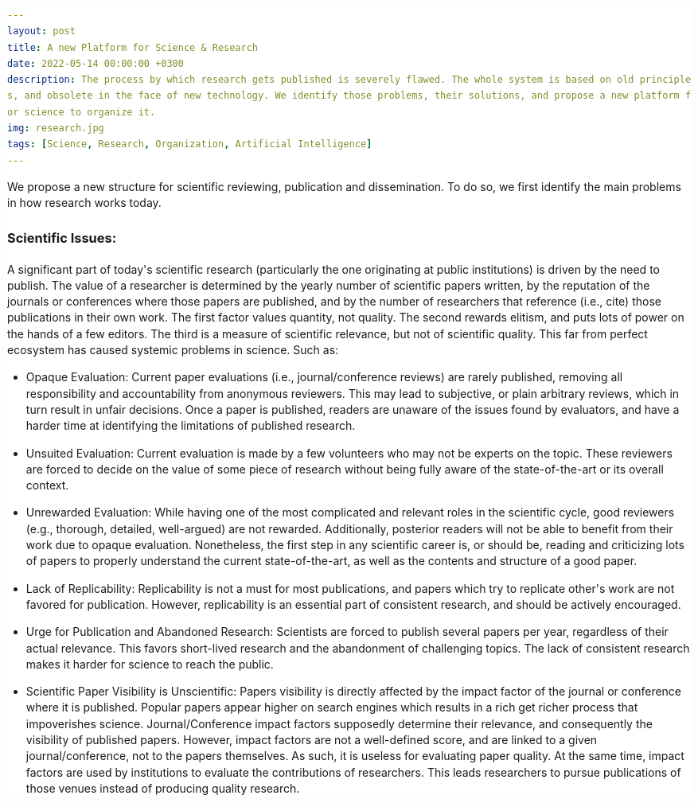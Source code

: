 ```yaml
---
layout: post
title: A new Platform for Science & Research
date: 2022-05-14 00:00:00 +0300
description: The process by which research gets published is severely flawed. The whole system is based on old principles, and obsolete in the face of new technology. We identify those problems, their solutions, and propose a new platform for science to organize it.
img: research.jpg 
tags: [Science, Research, Organization, Artificial Intelligence]
---
```


We propose a new structure for scientific reviewing, publication and dissemination. To do so, we first identify the main problems in how research works today.

### Scientific Issues:

A significant part of today's scientific research (particularly the one originating at public institutions) is driven by the need to publish. The value of a researcher is determined by the yearly number of scientific papers written, by the reputation of the journals or conferences where those papers are published, and by the number of researchers that reference (i.e., cite) those publications in their own work. The first factor values quantity, not quality. The second rewards elitism, and puts lots of power on the hands of a few editors. The third is a measure of scientific relevance, but not of scientific quality. This far from perfect ecosystem has caused systemic problems in science. Such as:

* Opaque Evaluation: Current paper evaluations (i.e., journal/conference reviews) are rarely published, removing all responsibility and accountability from anonymous reviewers. This may lead to subjective, or plain arbitrary reviews, which in turn result in unfair decisions. Once a paper is published, readers are unaware of the issues found by evaluators, and have a harder time at identifying the limitations of published research.

* Unsuited Evaluation: Current evaluation is made by a few volunteers who may not be experts on the topic. These reviewers are forced to decide on the value of some piece of research without being fully aware of the state-of-the-art or its overall context.

* Unrewarded Evaluation: While having one of the most complicated and relevant roles in the scientific cycle, good reviewers (e.g., thorough, detailed, well-argued) are not rewarded. Additionally, posterior readers will not be able to benefit from their work due to opaque evaluation. Nonetheless, the first step in any scientific career is, or should be, reading and criticizing lots of papers to properly understand the current state-of-the-art, as well as the contents and structure of a good paper.

* Lack of Replicability: Replicability is not a must for most publications, and papers which try to replicate other's work are not favored for publication. However, replicability is an essential part of consistent research, and should be actively encouraged.

* Urge for Publication and Abandoned Research: Scientists are forced to publish several papers per year, regardless of their actual relevance. This favors short-lived research and the abandonment of challenging topics. The lack of consistent research makes it harder for science to reach the public.

* Scientific Paper Visibility is Unscientific: Papers visibility is directly affected by the impact factor of the journal or conference where it is published. Popular papers appear higher on search engines which results in a rich get richer process that impoverishes science. Journal/Conference impact factors supposedly determine their relevance, and consequently the visibility of published papers. However, impact factors are not a well-defined score, and are linked to a given journal/conference, not to the papers themselves. As such, it is useless for evaluating paper quality. At the same time, impact factors are used by institutions to evaluate the contributions of researchers. This leads researchers to pursue publications of those venues instead of producing quality research.
